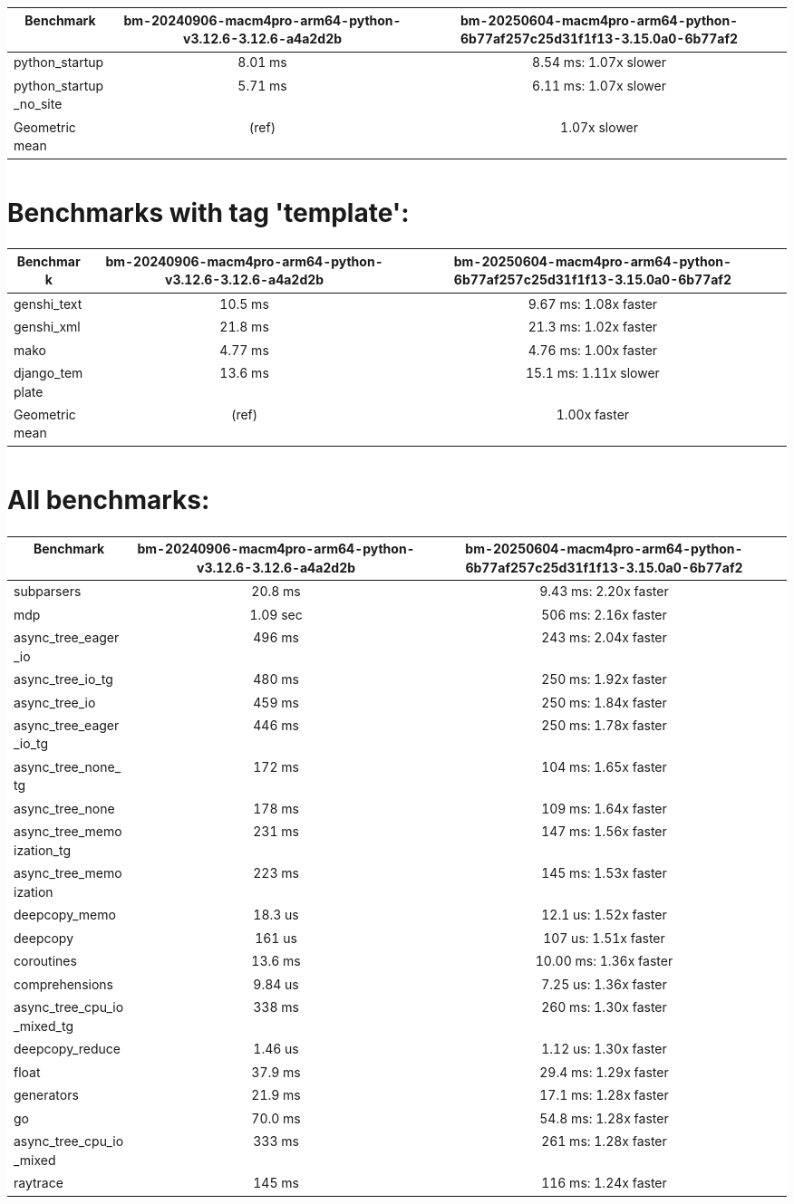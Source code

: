 | Benchmark              | bm-20240906-macm4pro-arm64-python-v3.12.6-3.12.6-a4a2d2b | bm-20250604-macm4pro-arm64-python-6b77af257c25d31f1f13-3.15.0a0-6b77af2 |
|------------------------|:--------------------------------------------------------:|:-----------------------------------------------------------------------:|
| python_startup         | 8.01 ms                                                  | 8.54 ms: 1.07x slower                                                   |
| python_startup_no_site | 5.71 ms                                                  | 6.11 ms: 1.07x slower                                                   |
| Geometric mean         | (ref)                                                    | 1.07x slower                                                            |

Benchmarks with tag 'template':
===============================

| Benchmark       | bm-20240906-macm4pro-arm64-python-v3.12.6-3.12.6-a4a2d2b | bm-20250604-macm4pro-arm64-python-6b77af257c25d31f1f13-3.15.0a0-6b77af2 |
|-----------------|:--------------------------------------------------------:|:-----------------------------------------------------------------------:|
| genshi_text     | 10.5 ms                                                  | 9.67 ms: 1.08x faster                                                   |
| genshi_xml      | 21.8 ms                                                  | 21.3 ms: 1.02x faster                                                   |
| mako            | 4.77 ms                                                  | 4.76 ms: 1.00x faster                                                   |
| django_template | 13.6 ms                                                  | 15.1 ms: 1.11x slower                                                   |
| Geometric mean  | (ref)                                                    | 1.00x faster                                                            |

All benchmarks:
===============

| Benchmark                        | bm-20240906-macm4pro-arm64-python-v3.12.6-3.12.6-a4a2d2b | bm-20250604-macm4pro-arm64-python-6b77af257c25d31f1f13-3.15.0a0-6b77af2 |
|----------------------------------|:--------------------------------------------------------:|:-----------------------------------------------------------------------:|
| subparsers                       | 20.8 ms                                                  | 9.43 ms: 2.20x faster                                                   |
| mdp                              | 1.09 sec                                                 | 506 ms: 2.16x faster                                                    |
| async_tree_eager_io              | 496 ms                                                   | 243 ms: 2.04x faster                                                    |
| async_tree_io_tg                 | 480 ms                                                   | 250 ms: 1.92x faster                                                    |
| async_tree_io                    | 459 ms                                                   | 250 ms: 1.84x faster                                                    |
| async_tree_eager_io_tg           | 446 ms                                                   | 250 ms: 1.78x faster                                                    |
| async_tree_none_tg               | 172 ms                                                   | 104 ms: 1.65x faster                                                    |
| async_tree_none                  | 178 ms                                                   | 109 ms: 1.64x faster                                                    |
| async_tree_memoization_tg        | 231 ms                                                   | 147 ms: 1.56x faster                                                    |
| async_tree_memoization           | 223 ms                                                   | 145 ms: 1.53x faster                                                    |
| deepcopy_memo                    | 18.3 us                                                  | 12.1 us: 1.52x faster                                                   |
| deepcopy                         | 161 us                                                   | 107 us: 1.51x faster                                                    |
| coroutines                       | 13.6 ms                                                  | 10.00 ms: 1.36x faster                                                  |
| comprehensions                   | 9.84 us                                                  | 7.25 us: 1.36x faster                                                   |
| async_tree_cpu_io_mixed_tg       | 338 ms                                                   | 260 ms: 1.30x faster                                                    |
| deepcopy_reduce                  | 1.46 us                                                  | 1.12 us: 1.30x faster                                                   |
| float                            | 37.9 ms                                                  | 29.4 ms: 1.29x faster                                                   |
| generators                       | 21.9 ms                                                  | 17.1 ms: 1.28x faster                                                   |
| go                               | 70.0 ms                                                  | 54.8 ms: 1.28x faster                                                   |
| async_tree_cpu_io_mixed          | 333 ms                                                   | 261 ms: 1.28x faster                                                    |
| raytrace                         | 145 ms                                                   | 116 ms: 1.24x faster                                                    |